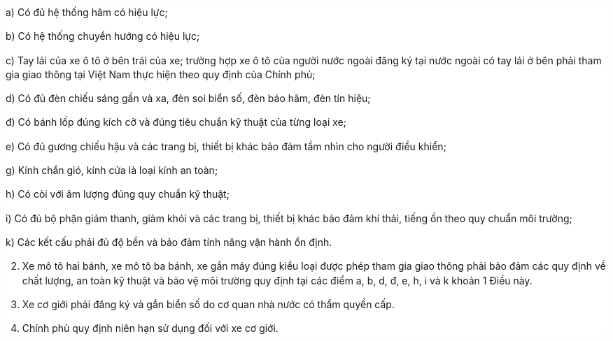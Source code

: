 a) Có đủ hệ thống hãm có hiệu lực;

b) Có hệ thống chuyển hướng có hiệu lực;

c) Tay lái của xe ô tô ở bên trái của xe; trường hợp xe ô tô của người nước ngoài đăng ký tại nước ngoài có tay lái ở bên phải tham gia giao thông tại Việt Nam thực hiện theo quy định của Chính phủ;

d) Có đủ đèn chiếu sáng gần và xa, đèn soi biển số, đèn báo hãm, đèn tín hiệu;

đ) Có bánh lốp đúng kích cỡ và đúng tiêu chuẩn kỹ thuật của từng loại xe;

e) Có đủ gương chiếu hậu và các trang bị, thiết bị khác bảo đảm tầm nhìn cho người điều khiển;

g) Kính chắn gió, kính cửa là loại kính an toàn;

h) Có còi với âm lượng đúng quy chuẩn kỹ thuật;

i) Có đủ bộ phận giảm thanh, giảm khói và các trang bị, thiết bị khác bảo đảm khí thải, tiếng ồn theo quy chuẩn môi trường;

k) Các kết cấu phải đủ độ bền và bảo đảm tính năng vận hành ổn định.

2. Xe mô tô hai bánh, xe mô tô ba bánh, xe gắn máy đúng kiểu loại được phép tham gia giao thông phải bảo đảm các quy định về chất lượng, an toàn kỹ thuật và bảo vệ môi trường quy định tại các điểm a, b, d, đ, e, h, i và k khoản 1 Điều này.

3. Xe cơ giới phải đăng ký và gắn biển số do cơ quan nhà nước có thẩm quyền cấp.

4. Chính phủ quy định niên hạn sử dụng đối với xe cơ giới.

